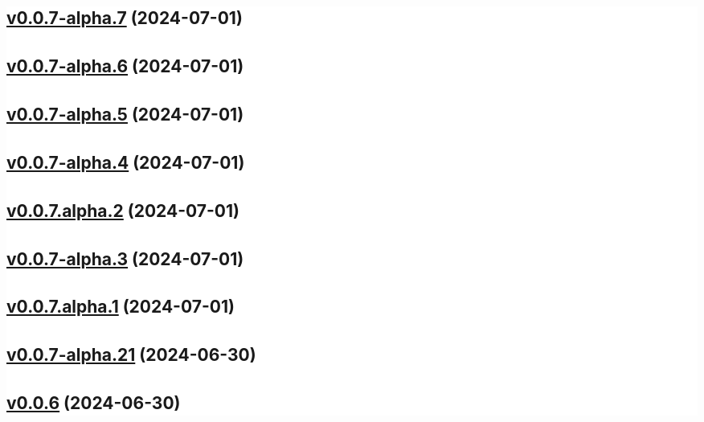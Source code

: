 
<a name="v0.0.7-alpha.7"></a>

## [v0.0.7-alpha.7](https://github.com/openhotel/openhotel/compare/v0.0.7-alpha.6...v0.0.7-alpha.7) (2024-07-01)


<a name="v0.0.7-alpha.6"></a>

## [v0.0.7-alpha.6](https://github.com/openhotel/openhotel/compare/v0.0.7-alpha.5...v0.0.7-alpha.6) (2024-07-01)


<a name="v0.0.7-alpha.5"></a>

## [v0.0.7-alpha.5](https://github.com/openhotel/openhotel/compare/v0.0.7-alpha.4...v0.0.7-alpha.5) (2024-07-01)


<a name="v0.0.7-alpha.4"></a>

## [v0.0.7-alpha.4](https://github.com/openhotel/openhotel/compare/v0.0.7.alpha.2...v0.0.7-alpha.4) (2024-07-01)


<a name="v0.0.7.alpha.2"></a>

## [v0.0.7.alpha.2](https://github.com/openhotel/openhotel/compare/v0.0.7-alpha.3...v0.0.7.alpha.2) (2024-07-01)


<a name="v0.0.7-alpha.3"></a>

## [v0.0.7-alpha.3](https://github.com/openhotel/openhotel/compare/v0.0.7.alpha.1...v0.0.7-alpha.3) (2024-07-01)


<a name="v0.0.7.alpha.1"></a>

## [v0.0.7.alpha.1](https://github.com/openhotel/openhotel/compare/v0.0.7-alpha.21...v0.0.7.alpha.1) (2024-07-01)


<a name="v0.0.7-alpha.21"></a>

## [v0.0.7-alpha.21](https://github.com/openhotel/openhotel/compare/v0.0.6...v0.0.7-alpha.21) (2024-06-30)


<a name="v0.0.6"></a>

## [v0.0.6](https://github.com/openhotel/openhotel/compare/v0.0.5...v0.0.6) (2024-06-30)
